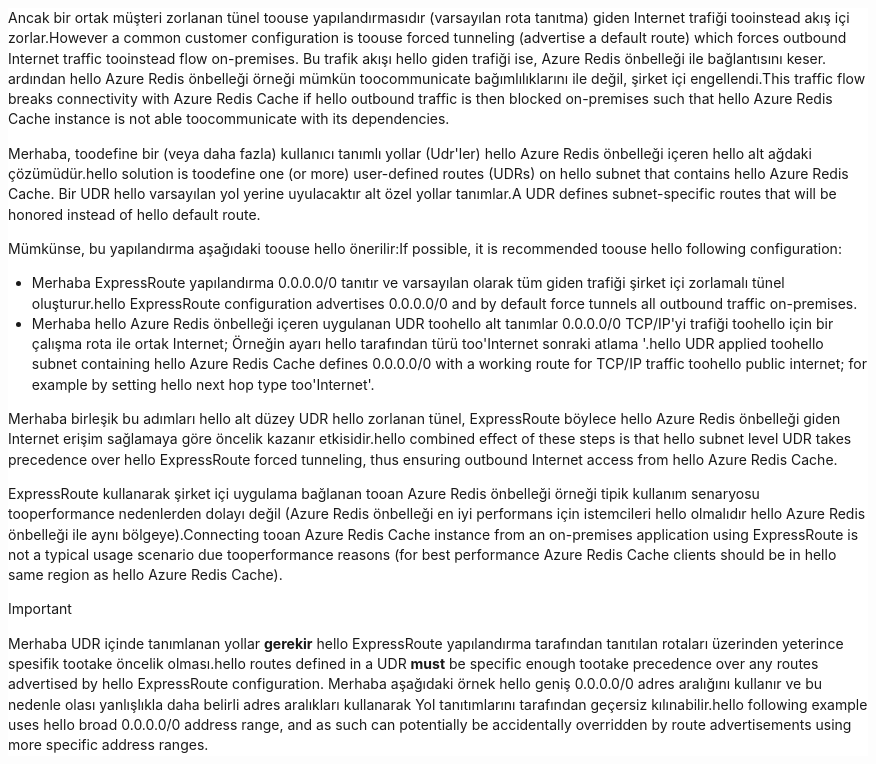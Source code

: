 <span data-ttu-id="4ab7d-296">Ancak bir ortak müşteri zorlanan tünel toouse yapılandırmasıdır (varsayılan rota tanıtma) giden Internet trafiği tooinstead akış içi zorlar.</span><span class="sxs-lookup"><span data-stu-id="4ab7d-296">However a common customer configuration is toouse forced tunneling (advertise a default route) which forces outbound Internet traffic tooinstead flow on-premises.</span></span> <span data-ttu-id="4ab7d-297">Bu trafik akışı hello giden trafiği ise, Azure Redis önbelleği ile bağlantısını keser. ardından hello Azure Redis önbelleği örneği mümkün toocommunicate bağımlılıklarını ile değil, şirket içi engellendi.</span><span class="sxs-lookup"><span data-stu-id="4ab7d-297">This traffic flow breaks connectivity with Azure Redis Cache if hello outbound traffic is then blocked on-premises such that hello Azure Redis Cache instance is not able toocommunicate with its dependencies.</span></span>

<span data-ttu-id="4ab7d-298">Merhaba, toodefine bir (veya daha fazla) kullanıcı tanımlı yollar (Udr'ler) hello Azure Redis önbelleği içeren hello alt ağdaki çözümüdür.</span><span class="sxs-lookup"><span data-stu-id="4ab7d-298">hello solution is toodefine one (or more) user-defined routes (UDRs) on hello subnet that contains hello Azure Redis Cache.</span></span> <span data-ttu-id="4ab7d-299">Bir UDR hello varsayılan yol yerine uyulacaktır alt özel yollar tanımlar.</span><span class="sxs-lookup"><span data-stu-id="4ab7d-299">A UDR defines subnet-specific routes that will be honored instead of hello default route.</span></span>

<span data-ttu-id="4ab7d-300">Mümkünse, bu yapılandırma aşağıdaki toouse hello önerilir:</span><span class="sxs-lookup"><span data-stu-id="4ab7d-300">If possible, it is recommended toouse hello following configuration:</span></span>

* <span data-ttu-id="4ab7d-301">Merhaba ExpressRoute yapılandırma 0.0.0.0/0 tanıtır ve varsayılan olarak tüm giden trafiği şirket içi zorlamalı tünel oluşturur.</span><span class="sxs-lookup"><span data-stu-id="4ab7d-301">hello ExpressRoute configuration advertises 0.0.0.0/0 and by default force tunnels all outbound traffic on-premises.</span></span>
* <span data-ttu-id="4ab7d-302">Merhaba hello Azure Redis önbelleği içeren uygulanan UDR toohello alt tanımlar 0.0.0.0/0 TCP/IP'yi trafiği toohello için bir çalışma rota ile ortak Internet; Örneğin ayarı hello tarafından türü too'Internet sonraki atlama '.</span><span class="sxs-lookup"><span data-stu-id="4ab7d-302">hello UDR applied toohello subnet containing hello Azure Redis Cache defines 0.0.0.0/0 with a working route for TCP/IP traffic toohello public internet; for example by setting hello next hop type too'Internet'.</span></span>

<span data-ttu-id="4ab7d-303">Merhaba birleşik bu adımları hello alt düzey UDR hello zorlanan tünel, ExpressRoute böylece hello Azure Redis önbelleği giden Internet erişim sağlamaya göre öncelik kazanır etkisidir.</span><span class="sxs-lookup"><span data-stu-id="4ab7d-303">hello combined effect of these steps is that hello subnet level UDR takes precedence over hello ExpressRoute forced tunneling, thus ensuring outbound Internet access from hello Azure Redis Cache.</span></span>

<span data-ttu-id="4ab7d-304">ExpressRoute kullanarak şirket içi uygulama bağlanan tooan Azure Redis önbelleği örneği tipik kullanım senaryosu tooperformance nedenlerden dolayı değil (Azure Redis önbelleği en iyi performans için istemcileri hello olmalıdır hello Azure Redis önbelleği ile aynı bölgeye).</span><span class="sxs-lookup"><span data-stu-id="4ab7d-304">Connecting tooan Azure Redis Cache instance from an on-premises application using ExpressRoute is not a typical usage scenario due tooperformance reasons (for best performance Azure Redis Cache clients should be in hello same region as hello Azure Redis Cache).</span></span>

>[!IMPORTANT] 
><span data-ttu-id="4ab7d-305">Merhaba UDR içinde tanımlanan yollar **gerekir** hello ExpressRoute yapılandırma tarafından tanıtılan rotaları üzerinden yeterince spesifik tootake öncelik olması.</span><span class="sxs-lookup"><span data-stu-id="4ab7d-305">hello routes defined in a UDR **must** be specific enough tootake precedence over any routes advertised by hello ExpressRoute configuration.</span></span> <span data-ttu-id="4ab7d-306">Merhaba aşağıdaki örnek hello geniş 0.0.0.0/0 adres aralığını kullanır ve bu nedenle olası yanlışlıkla daha belirli adres aralıkları kullanarak Yol tanıtımlarını tarafından geçersiz kılınabilir.</span><span class="sxs-lookup"><span data-stu-id="4ab7d-306">hello following example uses hello broad 0.0.0.0/0 address range, and as such can potentially be accidentally overridden by route advertisements using more specific address ranges.</span></span>


[redis-cache-vnet]: ./media/cache-how-to-premium-vnet/redis-cache-vnet.png
[redis-cache-vnet-ip]: ./media/cache-how-to-premium-vnet/redis-cache-vnet-ip.png
[redis-cache-vnet-info]: ./media/cache-how-to-premium-vnet/redis-cache-vnet-info.png